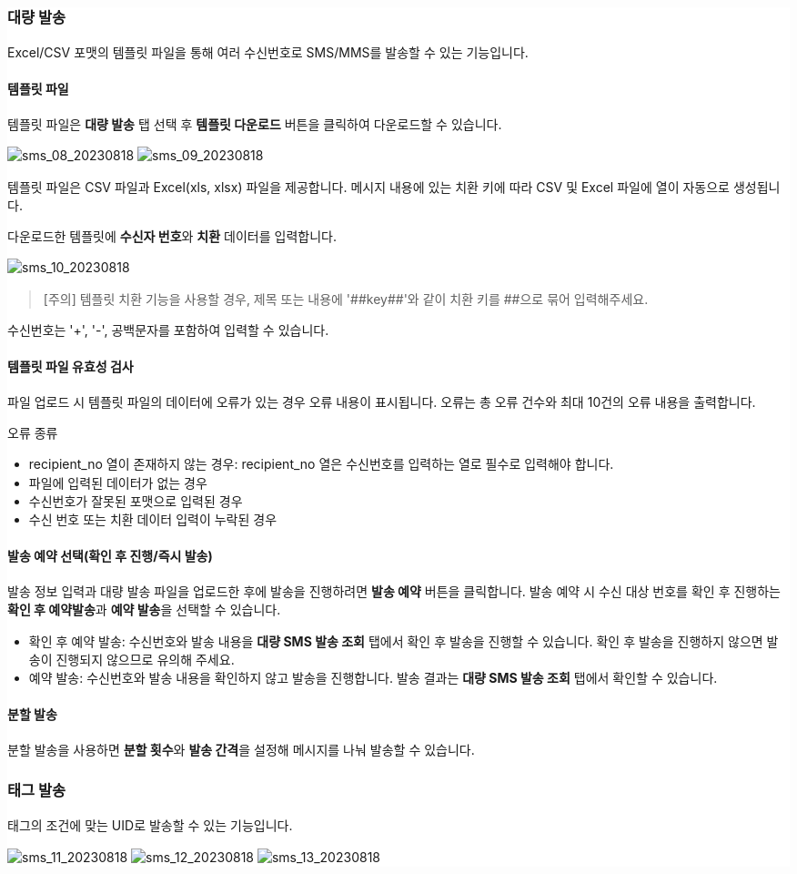 
### 대량 발송

Excel/CSV 포맷의 템플릿 파일을 통해 여러 수신번호로 SMS/MMS를 발송할 수 있는 기능입니다.

#### 템플릿 파일

템플릿 파일은 **대량 발송** 탭 선택 후 **템플릿 다운로드** 버튼을 클릭하여 다운로드할 수 있습니다.

![sms_08_20230818](https://static.toastoven.net/prod_sms/SMS_08_20230818.png)
![sms_09_20230818](https://static.toastoven.net/prod_sms/SMS_09_20230818.png)

템플릿 파일은 CSV 파일과 Excel(xls, xlsx) 파일을 제공합니다.
메시지 내용에 있는 치환 키에 따라 CSV 및 Excel 파일에 열이 자동으로 생성됩니다.

다운로드한 템플릿에 **수신자 번호**와 **치환** 데이터를 입력합니다.

![sms_10_20230818](https://static.toastoven.net/prod_sms/SMS_10_20230818.png)

> [주의] 템플릿 치환 기능을 사용할 경우, 제목 또는 내용에 '##key##'와 같이 치환 키를 ##으로 묶어 입력해주세요.

수신번호는 '+', '-', 공백문자를 포함하여 입력할 수 있습니다.

#### 템플릿 파일 유효성 검사

파일 업로드 시 템플릿 파일의 데이터에 오류가 있는 경우 오류 내용이 표시됩니다. 오류는 총 오류 건수와 최대 10건의 오류 내용을 출력합니다.

오류 종류

- recipient\_no 열이 존재하지 않는 경우: recipient\_no 열은 수신번호를 입력하는 열로 필수로 입력해야 합니다.
- 파일에 입력된 데이터가 없는 경우
- 수신번호가 잘못된 포맷으로 입력된 경우
- 수신 번호 또는 치환 데이터 입력이 누락된 경우

#### 발송 예약 선택(확인 후 진행/즉시 발송)

발송 정보 입력과 대량 발송 파일을 업로드한 후에 발송을 진행하려면 **발송 예약** 버튼을 클릭합니다. 발송 예약 시 수신 대상 번호를 확인 후 진행하는 **확인 후 예약발송**과 **예약 발송**을 선택할 수 있습니다.

- 확인 후 예약 발송: 수신번호와 발송 내용을 **대량 SMS 발송 조회** 탭에서 확인 후 발송을 진행할 수 있습니다. 확인 후 발송을 진행하지 않으면 발송이 진행되지 않으므로 유의해 주세요.
- 예약 발송: 수신번호와 발송 내용을 확인하지 않고 발송을 진행합니다. 발송 결과는 **대량 SMS 발송 조회** 탭에서 확인할 수 있습니다.

#### 분할 발송

분할 발송을 사용하면 **분할 횟수**와 **발송 간격**을 설정해 메시지를 나눠 발송할 수 있습니다.

<span id='tag-send'></span>
### 태그 발송

태그의 조건에 맞는 UID로 발송할 수 있는 기능입니다.

![sms_11_20230818](https://static.toastoven.net/prod_sms/SMS_11_20230818.png)
![sms_12_20230818](https://static.toastoven.net/prod_sms/SMS_12_20230818.png)
![sms_13_20230818](https://static.toastoven.net/prod_sms/SMS_13_20230818.png)
